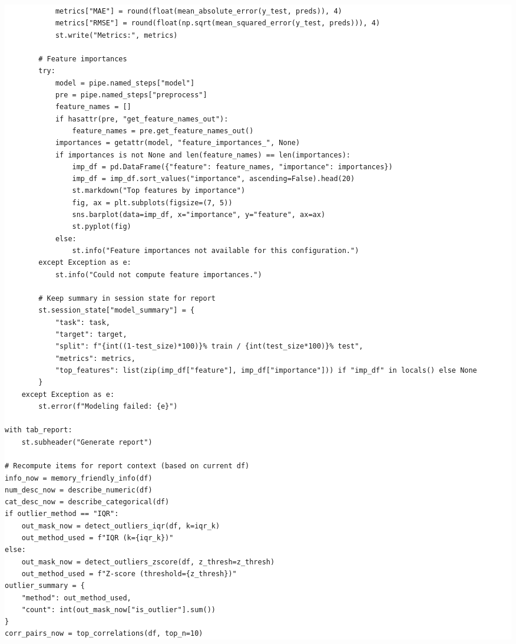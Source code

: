                 metrics["MAE"] = round(float(mean_absolute_error(y_test, preds)), 4)
                metrics["RMSE"] = round(float(np.sqrt(mean_squared_error(y_test, preds))), 4)
                st.write("Metrics:", metrics)

            # Feature importances
            try:
                model = pipe.named_steps["model"]
                pre = pipe.named_steps["preprocess"]
                feature_names = []
                if hasattr(pre, "get_feature_names_out"):
                    feature_names = pre.get_feature_names_out()
                importances = getattr(model, "feature_importances_", None)
                if importances is not None and len(feature_names) == len(importances):
                    imp_df = pd.DataFrame({"feature": feature_names, "importance": importances})
                    imp_df = imp_df.sort_values("importance", ascending=False).head(20)
                    st.markdown("Top features by importance")
                    fig, ax = plt.subplots(figsize=(7, 5))
                    sns.barplot(data=imp_df, x="importance", y="feature", ax=ax)
                    st.pyplot(fig)
                else:
                    st.info("Feature importances not available for this configuration.")
            except Exception as e:
                st.info("Could not compute feature importances.")

            # Keep summary in session state for report
            st.session_state["model_summary"] = {
                "task": task,
                "target": target,
                "split": f"{int((1-test_size)*100)}% train / {int(test_size*100)}% test",
                "metrics": metrics,
                "top_features": list(zip(imp_df["feature"], imp_df["importance"])) if "imp_df" in locals() else None
            }
        except Exception as e:
            st.error(f"Modeling failed: {e}")

    with tab_report:
        st.subheader("Generate report")

    # Recompute items for report context (based on current df)
    info_now = memory_friendly_info(df)
    num_desc_now = describe_numeric(df)
    cat_desc_now = describe_categorical(df)
    if outlier_method == "IQR":
        out_mask_now = detect_outliers_iqr(df, k=iqr_k)
        out_method_used = f"IQR (k={iqr_k})"
    else:
        out_mask_now = detect_outliers_zscore(df, z_thresh=z_thresh)
        out_method_used = f"Z-score (threshold={z_thresh})"
    outlier_summary = {
        "method": out_method_used,
        "count": int(out_mask_now["is_outlier"].sum())
    }
    corr_pairs_now = top_correlations(df, top_n=10)
